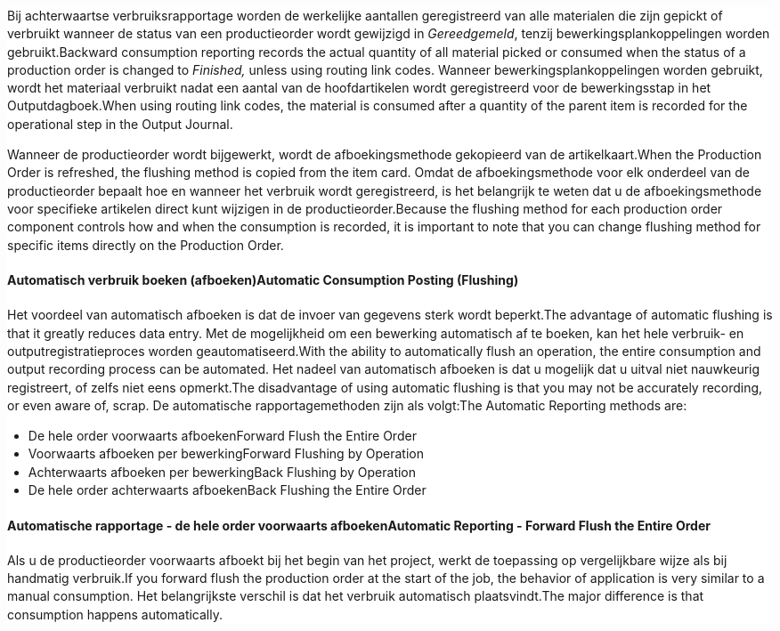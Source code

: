 <span data-ttu-id="b9a1d-204">Bij achterwaartse verbruiksrapportage worden de werkelijke aantallen geregistreerd van alle materialen die zijn gepickt of verbruikt wanneer de status van een productieorder wordt gewijzigd in *Gereedgemeld*, tenzij bewerkingsplankoppelingen worden gebruikt.</span><span class="sxs-lookup"><span data-stu-id="b9a1d-204">Backward consumption reporting records the actual quantity of all material picked or consumed when the status of a production order is changed to *Finished,* unless using routing link codes.</span></span> <span data-ttu-id="b9a1d-205">Wanneer bewerkingsplankoppelingen worden gebruikt, wordt het materiaal verbruikt nadat een aantal van de hoofdartikelen wordt geregistreerd voor de bewerkingsstap in het Outputdagboek.</span><span class="sxs-lookup"><span data-stu-id="b9a1d-205">When using routing link codes, the material is consumed after a quantity of the parent item is recorded for the operational step in the Output Journal.</span></span>  

<span data-ttu-id="b9a1d-206">Wanneer de productieorder wordt bijgewerkt, wordt de afboekingsmethode gekopieerd van de artikelkaart.</span><span class="sxs-lookup"><span data-stu-id="b9a1d-206">When the Production Order is refreshed, the flushing method is copied from the item card.</span></span> <span data-ttu-id="b9a1d-207">Omdat de afboekingsmethode voor elk onderdeel van de productieorder bepaalt hoe en wanneer het verbruik wordt geregistreerd, is het belangrijk te weten dat u de afboekingsmethode voor specifieke artikelen direct kunt wijzigen in de productieorder.</span><span class="sxs-lookup"><span data-stu-id="b9a1d-207">Because the flushing method for each production order component controls how and when the consumption is recorded, it is important to note that you can change flushing method for specific items directly on the Production Order.</span></span>  

#### <a name="automatic-consumption-posting-flushing"></a><span data-ttu-id="b9a1d-208">Automatisch verbruik boeken (afboeken)</span><span class="sxs-lookup"><span data-stu-id="b9a1d-208">Automatic Consumption Posting (Flushing)</span></span>  
<span data-ttu-id="b9a1d-209">Het voordeel van automatisch afboeken is dat de invoer van gegevens sterk wordt beperkt.</span><span class="sxs-lookup"><span data-stu-id="b9a1d-209">The advantage of automatic flushing is that it greatly reduces data entry.</span></span> <span data-ttu-id="b9a1d-210">Met de mogelijkheid om een bewerking automatisch af te boeken, kan het hele verbruik- en outputregistratieproces worden geautomatiseerd.</span><span class="sxs-lookup"><span data-stu-id="b9a1d-210">With the ability to automatically flush an operation, the entire consumption and output recording process can be automated.</span></span> <span data-ttu-id="b9a1d-211">Het nadeel van automatisch afboeken is dat u mogelijk dat u uitval niet nauwkeurig registreert, of zelfs niet eens opmerkt.</span><span class="sxs-lookup"><span data-stu-id="b9a1d-211">The disadvantage of using automatic flushing is that you may not be accurately recording, or even aware of, scrap.</span></span> <span data-ttu-id="b9a1d-212">De automatische rapportagemethoden zijn als volgt:</span><span class="sxs-lookup"><span data-stu-id="b9a1d-212">The Automatic Reporting methods are:</span></span>  

- <span data-ttu-id="b9a1d-213">De hele order voorwaarts afboeken</span><span class="sxs-lookup"><span data-stu-id="b9a1d-213">Forward Flush the Entire Order</span></span>  
- <span data-ttu-id="b9a1d-214">Voorwaarts afboeken per bewerking</span><span class="sxs-lookup"><span data-stu-id="b9a1d-214">Forward Flushing by Operation</span></span>  
- <span data-ttu-id="b9a1d-215">Achterwaarts afboeken per bewerking</span><span class="sxs-lookup"><span data-stu-id="b9a1d-215">Back Flushing by Operation</span></span>  
- <span data-ttu-id="b9a1d-216">De hele order achterwaarts afboeken</span><span class="sxs-lookup"><span data-stu-id="b9a1d-216">Back Flushing the Entire Order</span></span>  

#### <a name="automatic-reporting---forward-flush-the-entire-order"></a><span data-ttu-id="b9a1d-217">Automatische rapportage - de hele order voorwaarts afboeken</span><span class="sxs-lookup"><span data-stu-id="b9a1d-217">Automatic Reporting - Forward Flush the Entire Order</span></span>  
<span data-ttu-id="b9a1d-218">Als u de productieorder voorwaarts afboekt bij het begin van het project, werkt de toepassing op vergelijkbare wijze als bij handmatig verbruik.</span><span class="sxs-lookup"><span data-stu-id="b9a1d-218">If you forward flush the production order at the start of the job, the behavior of application is very similar to a manual consumption.</span></span> <span data-ttu-id="b9a1d-219">Het belangrijkste verschil is dat het verbruik automatisch plaatsvindt.</span><span class="sxs-lookup"><span data-stu-id="b9a1d-219">The major difference is that consumption happens automatically.</span></span>  

